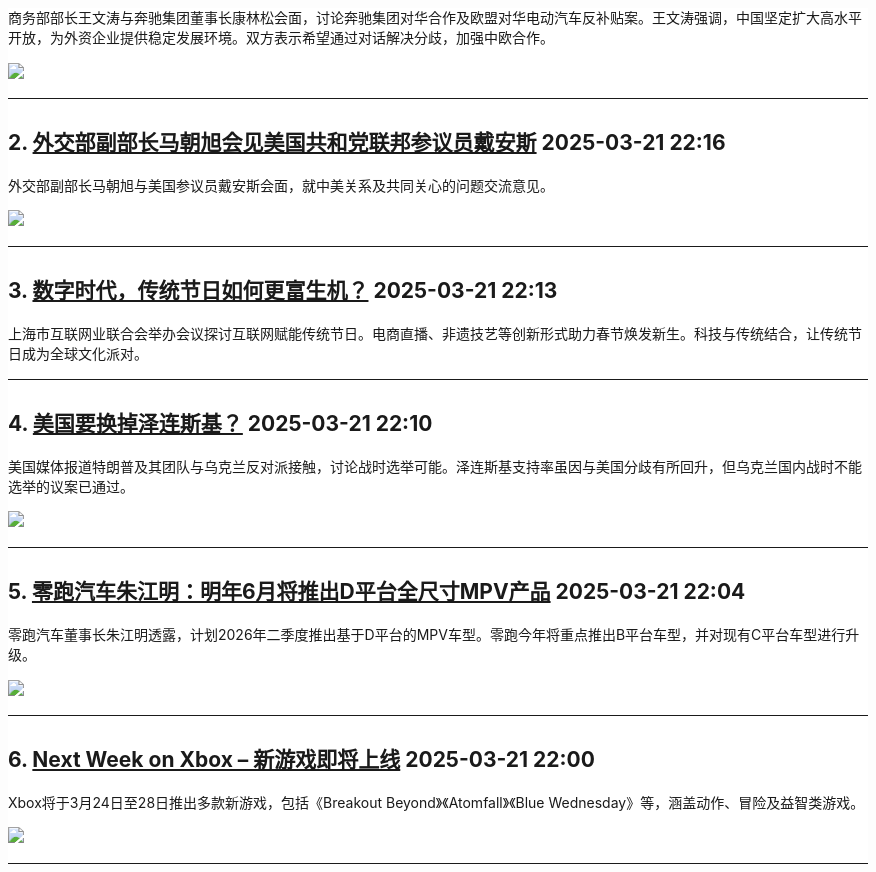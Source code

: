 商务部部长王文涛与奔驰集团董事长康林松会面，讨论奔驰集团对华合作及欧盟对华电动汽车反补贴案。王文涛强调，中国坚定扩大高水平开放，为外资企业提供稳定发展环境。双方表示希望通过对话解决分歧，加强中欧合作。

![](https://imgpai.thepaper.cn/newpai/image/20250321/785e14e2-ac36-45ce-bdd5-9c665c348290.jpg)

---

## 2. [外交部副部长马朝旭会见美国共和党联邦参议员戴安斯](https://m.thepaper.cn/detail/30458391)   2025-03-21 22:16

外交部副部长马朝旭与美国参议员戴安斯会面，就中美关系及共同关心的问题交流意见。

![](https://imgpai.thepaper.cn/newpai/image/20250321/e81196e3-e14b-4c9d-ab13-b4590a862dc2.jpg)

---

## 3. [数字时代，传统节日如何更富生机？](https://m.thepaper.cn/detail/30458131)   2025-03-21 22:13

上海市互联网业联合会举办会议探讨互联网赋能传统节日。电商直播、非遗技艺等创新形式助力春节焕发新生。科技与传统结合，让传统节日成为全球文化派对。

---

## 4. [美国要换掉泽连斯基？](https://m.thepaper.cn/detail/30458369)   2025-03-21 22:10

美国媒体报道特朗普及其团队与乌克兰反对派接触，讨论战时选举可能。泽连斯基支持率虽因与美国分歧有所回升，但乌克兰国内战时不能选举的议案已通过。

![](https://imgpai.thepaper.cn/newpai/image/20250321/d7220561-280f-4cd7-9d6d-28841a65f7e1.jpg)

---

## 5. [零跑汽车朱江明：明年6月将推出D平台全尺寸MPV产品](https://www.ithome.com/0/839/834.htm)   2025-03-21 22:04

零跑汽车董事长朱江明透露，计划2026年二季度推出基于D平台的MPV车型。零跑今年将重点推出B平台车型，并对现有C平台车型进行升级。

![](https://img.ithome.com/newsuploadfiles/2025/3/78c06672-f2d4-4e9e-9932-e08b5576719c.png)

---

## 6. [Next Week on Xbox – 新游戏即将上线](https://news.xbox.com/en-us/2025/03/21/next-week-on-xbox-new-games-for-march-24-28/)   2025-03-21 22:00

Xbox将于3月24日至28日推出多款新游戏，包括《Breakout Beyond》《Atomfall》《Blue Wednesday》等，涵盖动作、冒险及益智类游戏。

![](https://pub-f354ec240bea480db7320bd0e29d972e.r2.dev/sites/2/2025/03/Atomfall_Preview_1-fa548331faf893d3cfc9-1900x1080.jpg)

---
